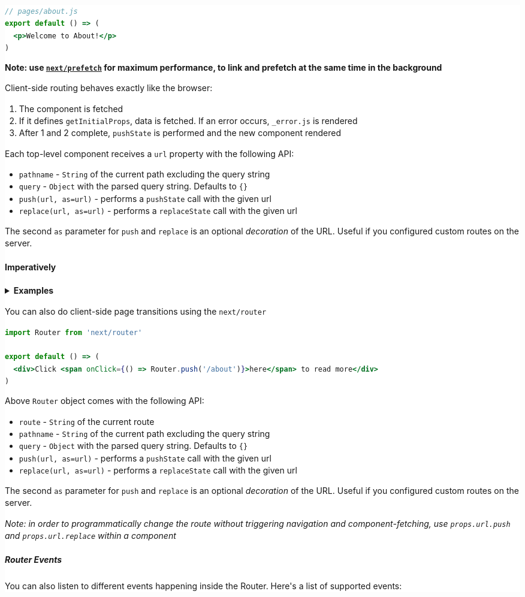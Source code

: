 ```jsx
// pages/about.js
export default () => (
  <p>Welcome to About!</p>
)
```

__Note: use [`next/prefetch`](#prefetching-pages) for maximum performance, to link and prefetch at the same time in the background__

Client-side routing behaves exactly like the browser:

1. The component is fetched
2. If it defines `getInitialProps`, data is fetched. If an error occurs, `_error.js` is rendered
3. After 1 and 2 complete, `pushState` is performed and the new component rendered

Each top-level component receives a `url` property with the following API:

- `pathname` - `String` of the current path excluding the query string
- `query` - `Object` with the parsed query string. Defaults to `{}`
- `push(url, as=url)` - performs a `pushState` call with the given url
- `replace(url, as=url)` - performs a `replaceState` call with the given url

The second `as` parameter for `push` and `replace` is an optional _decoration_ of the URL. Useful if you configured custom routes on the server.

#### Imperatively

<p><details><summary><b>Examples</b></summary></details></p>

You can also do client-side page transitions using the `next/router`

```jsx
import Router from 'next/router'

export default () => (
  <div>Click <span onClick={() => Router.push('/about')}>here</span> to read more</div>
)
```

Above `Router` object comes with the following API:

- `route` - `String` of the current route
- `pathname` - `String` of the current path excluding the query string
- `query` - `Object` with the parsed query string. Defaults to `{}`
- `push(url, as=url)` - performs a `pushState` call with the given url
- `replace(url, as=url)` - performs a `replaceState` call with the given url

The second `as` parameter for `push` and `replace` is an optional _decoration_ of the URL. Useful if you configured custom routes on the server.

_Note: in order to programmatically change the route without triggering navigation and component-fetching, use `props.url.push` and `props.url.replace` within a component_

##### Router Events

You can also listen to different events happening inside the Router.
Here's a list of supported events:
